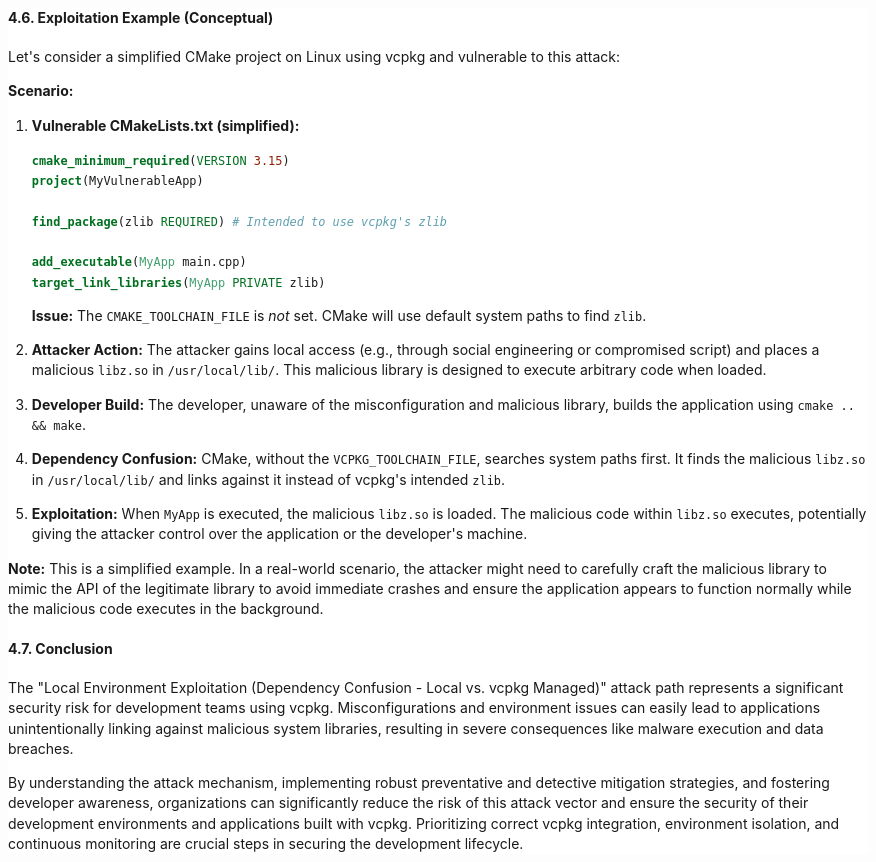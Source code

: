 #### 4.6. Exploitation Example (Conceptual)

Let's consider a simplified CMake project on Linux using vcpkg and vulnerable to this attack:

**Scenario:**

1.  **Vulnerable CMakeLists.txt (simplified):**

    ```cmake
    cmake_minimum_required(VERSION 3.15)
    project(MyVulnerableApp)

    find_package(zlib REQUIRED) # Intended to use vcpkg's zlib

    add_executable(MyApp main.cpp)
    target_link_libraries(MyApp PRIVATE zlib)
    ```

    **Issue:**  The `CMAKE_TOOLCHAIN_FILE` is *not* set. CMake will use default system paths to find `zlib`.

2.  **Attacker Action:** The attacker gains local access (e.g., through social engineering or compromised script) and places a malicious `libz.so` in `/usr/local/lib/`. This malicious library is designed to execute arbitrary code when loaded.

3.  **Developer Build:** The developer, unaware of the misconfiguration and malicious library, builds the application using `cmake .. && make`.

4.  **Dependency Confusion:** CMake, without the `VCPKG_TOOLCHAIN_FILE`, searches system paths first. It finds the malicious `libz.so` in `/usr/local/lib/` and links against it instead of vcpkg's intended `zlib`.

5.  **Exploitation:** When `MyApp` is executed, the malicious `libz.so` is loaded. The malicious code within `libz.so` executes, potentially giving the attacker control over the application or the developer's machine.

**Note:** This is a simplified example. In a real-world scenario, the attacker might need to carefully craft the malicious library to mimic the API of the legitimate library to avoid immediate crashes and ensure the application appears to function normally while the malicious code executes in the background.

#### 4.7. Conclusion

The "Local Environment Exploitation (Dependency Confusion - Local vs. vcpkg Managed)" attack path represents a significant security risk for development teams using vcpkg. Misconfigurations and environment issues can easily lead to applications unintentionally linking against malicious system libraries, resulting in severe consequences like malware execution and data breaches.

By understanding the attack mechanism, implementing robust preventative and detective mitigation strategies, and fostering developer awareness, organizations can significantly reduce the risk of this attack vector and ensure the security of their development environments and applications built with vcpkg.  Prioritizing correct vcpkg integration, environment isolation, and continuous monitoring are crucial steps in securing the development lifecycle.